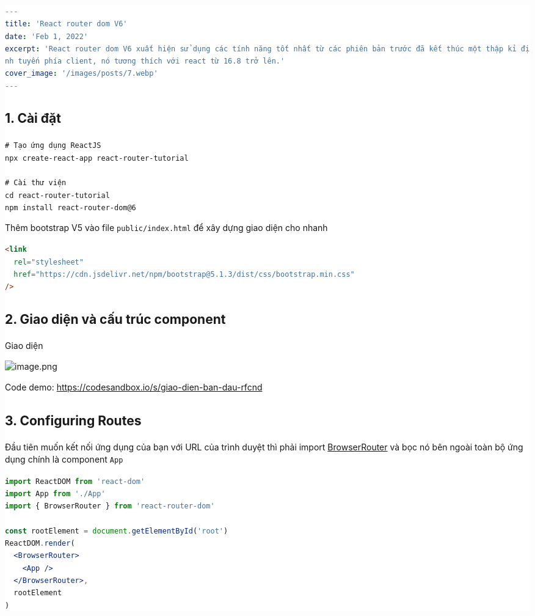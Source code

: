 ```yaml
---
title: 'React router dom V6'
date: 'Feb 1, 2022'
excerpt: 'React router dom V6 xuất hiện sử dụng các tính năng tốt nhất từ các phiên bản trước đã kết thúc một thập kỉ định tuyến phía client, nó tương thích với react từ 16.8 trở lên.'
cover_image: '/images/posts/7.webp'
---
```


## 1. Cài đặt
```
# Tạo ứng dụng ReactJS
npx create-react-app react-router-tutorial

# Cài thư viện
cd react-router-tutorial
npm install react-router-dom@6
```
Thêm bootstrap V5 vào file `public/index.html` để xây dựng giao diện cho nhanh
```html
<link
  rel="stylesheet"
  href="https://cdn.jsdelivr.net/npm/bootstrap@5.1.3/dist/css/bootstrap.min.css"
/>
```
## 2. Giao diện và cấu trúc component
Giao diện

![image.png](https://images.viblo.asia/c5344681-07b1-44e0-898c-c0811063d632.png)

Code demo: https://codesandbox.io/s/giao-dien-ban-dau-rfcnd

## 3. Configuring Routes
Đầu tiên muốn kết nối ứng dụng của bạn với URL của trình duyệt thì phải import [BrowserRouter](https://reactrouter.com/en/6.4.0/router-components/browser-router) và bọc nó bên ngoài toàn bộ ứng dụng chính là component `App`

```jsx
import ReactDOM from 'react-dom'
import App from './App'
import { BrowserRouter } from 'react-router-dom'

const rootElement = document.getElementById('root')
ReactDOM.render(
  <BrowserRouter>
    <App />
  </BrowserRouter>,
  rootElement
)
```
